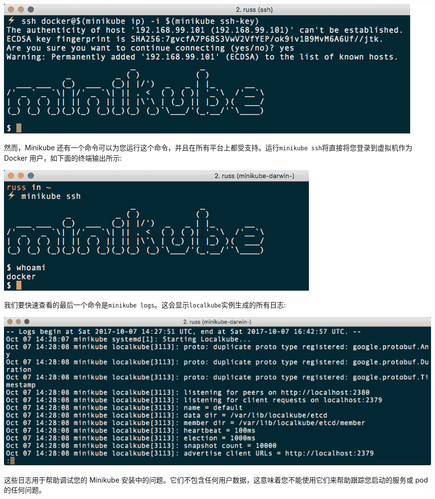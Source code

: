 ![](img/a0e42ee1-c47f-44a0-ba3f-1d2b969475e3.png)

然而，Minikube 还有一个命令可以为您运行这个命令，并且在所有平台上都受支持。运行`minikube ssh`将直接将您登录到虚拟机作为 Docker 用户，如下面的终端输出所示:

![](img/69225215-9ba9-4975-b5bc-1f538d51071e.png)

我们要快速查看的最后一个命令是`minikube logs`。这会显示`localkube`实例生成的所有日志:

![](img/1956e512-f65d-4800-842d-f1273ce6aaee.png)

这些日志用于帮助调试您的 Minikube 安装中的问题。它们不包含任何用户数据，这意味着您不能使用它们来帮助跟踪您启动的服务或 pod 的任何问题。
